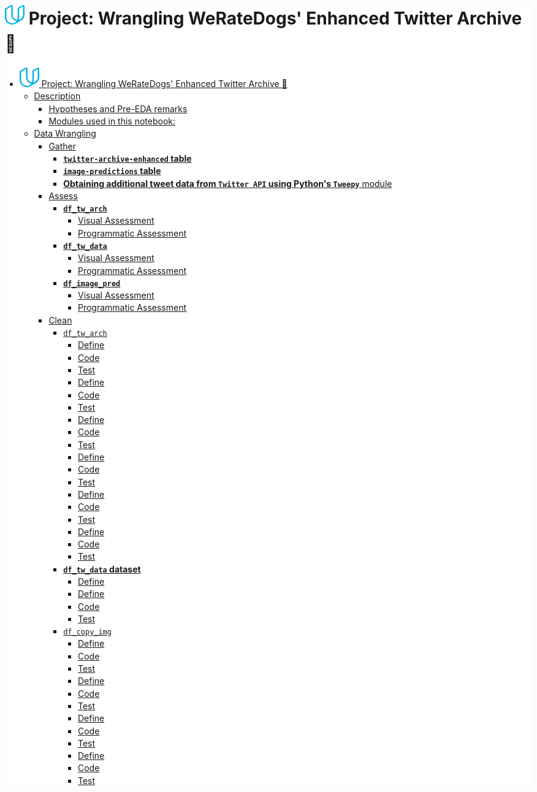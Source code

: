 # ![uda-logo](img/udacity.png) Project: Wrangling WeRateDogs' Enhanced Twitter Archive 🐶
- [![uda-logo](img/udacity.png) Project: Wrangling WeRateDogs' Enhanced Twitter Archive 🐶](#--uda-logo--img-udacitypng--project--wrangling-weratedogs--enhanced-twitter-archive---)
  * [Description](#description)
    + [Hypotheses and Pre-EDA remarks](#hypotheses-and-pre-eda-remarks)
    + [Modules used in this notebook:](#modules-used-in-this-notebook-)
  * [Data Wrangling](#data-wrangling)
    + [Gather](#gather)
      - [**`twitter-archive-enhanced` table**](#---twitter-archive-enhanced--table--)
      - [**`image-predictions` table**](#---image-predictions--table--)
      - [**Obtaining additional tweet data from `Twitter API` using Python's `Tweepy`** module](#--obtaining-additional-tweet-data-from--twitter-api--using-python-s--tweepy----module)
    + [Assess](#assess)
      - [**`df_tw_arch`**](#---df-tw-arch---)
        * [Visual Assessment](#visual-assessment)
        * [Programmatic Assessment](#programmatic-assessment)
      - [**`df_tw_data`**](#---df-tw-data---)
        * [Visual Assessment](#visual-assessment-1)
        * [Programmatic Assessment](#programmatic-assessment-1)
      - [**`df_image_pred`**](#---df-image-pred---)
        * [Visual Assessment](#visual-assessment-2)
        * [Programmatic Assessment](#programmatic-assessment-2)
    + [Clean](#clean)
      - [`df_tw_arch`](#-df-tw-arch-)
        * [Define](#define)
        * [Code](#code)
        * [Test](#test)
        * [Define](#define-1)
        * [Code](#code-1)
        * [Test](#test-1)
        * [Define](#define-2)
        * [Code](#code-2)
        * [Test](#test-2)
        * [Define](#define-3)
        * [Code](#code-3)
        * [Test](#test-3)
        * [Define](#define-4)
        * [Code](#code-4)
        * [Test](#test-4)
        * [Define](#define-5)
        * [Code](#code-5)
        * [Test](#test-5)
      - [**`df_tw_data` dataset**](#---df-tw-data--dataset--)
        * [Define](#define-6)
        * [Define](#define-7)
        * [Code](#code-6)
        * [Test](#test-6)
      - [`df_copy_img`](#-df-copy-img-)
        * [Define](#define-8)
        * [Code](#code-7)
        * [Test](#test-7)
        * [Define](#define-9)
        * [Code](#code-8)
        * [Test](#test-8)
        * [Define](#define-10)
        * [Code](#code-9)
        * [Test](#test-9)
        * [Define](#define-11)
        * [Code](#code-10)
        * [Test](#test-10)